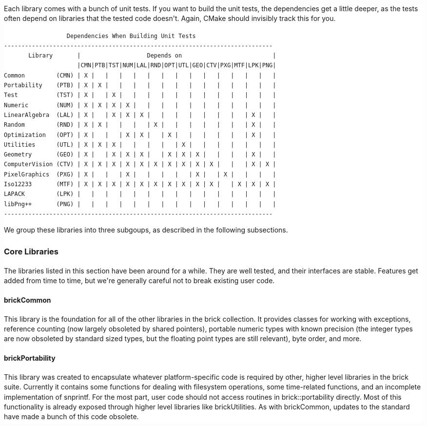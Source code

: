 Each library comes with a bunch of unit tests.  If you want to build
the unit tests, the dependencies get a little deeper, as the tests
often depend on libraries that the tested code doesn't.  Again, CMake
should invisibly track this for you.

```
                  Dependencies When Building Unit Tests
-----------------------------------------------------------------------------
       Library       |                   Depends on                          |
                     |CMN|PTB|TST|NUM|LAL|RND|OPT|UTL|GEO|CTV|PXG|MTF|LPK|PNG|
Common         (CMN) | X |   |   |   |   |   |   |   |   |   |   |   |   |   |
Portability    (PTB) | X | X |   |   |   |   |   |   |   |   |   |   |   |   |
Test           (TST) | X |   | X |   |   |   |   |   |   |   |   |   |   |   |
Numeric        (NUM) | X | X | X | X |   |   |   |   |   |   |   |   |   |   |
LinearAlgebra  (LAL) | X |   | X | X | X |   |   |   |   |   |   |   | X |   |
Random         (RND) | X | X |   |   |   | X |   |   |   |   |   |   | X |   |
Optimization   (OPT) | X |   |   | X | X |   | X |   |   |   |   |   | X |   |
Utilities      (UTL) | X | X | X |   |   |   |   | X |   |   |   |   |   |   |
Geometry       (GEO) | X |   | X | X | X |   | X | X | X |   |   |   | X |   |
ComputerVision (CTV) | X | X | X | X | X | X | X | X | X | X |   |   | X | X |
PixelGraphics  (PXG) | X |   |   | X |   |   |   |   | X |   | X |   |   |   |
Iso12233       (MTF) | X | X | X | X | X | X | X | X | X | X |   | X | X | X |
LAPACK         (LPK) |   |   |   |   |   |   |   |   |   |   |   |   |   |   |
libPng++       (PNG) |   |   |   |   |   |   |   |   |   |   |   |   |   |   |
-----------------------------------------------------------------------------
```

We group these libraries into three subgoups, as described in the following
subsections.

### Core Libraries

The libraries listed in this section have been around for a
while. They are well tested, and their interfaces are stable. Features
get added from time to time, but we're generally careful not to break
existing user code.

#### brickCommon

This library is the foundation for all of the other libraries in the
brick collection.  It provides classes for working with exceptions,
reference counting (now largely obsoleted by shared pointers), portable
numeric types with known precision (the integer types are now obsoleted
by standard sized types, but the floating point types are still
relevant), byte order, and more.

#### brickPortability

This library was created to encapsulate whatever platform-specific
code is required by other, higher level libraries in the brick
suite.  Currently it contains some functions for dealing with
filesystem operations, some time-related functions, and an incomplete
implementation of snprintf.  For the most part, user code should not
access routines in brick::portability directly.  Most of this
functionality is already exposed through higher level libraries like
brickUtilities.  As with brickCommon, updates to the standard
have made a bunch of this code obsolete.
